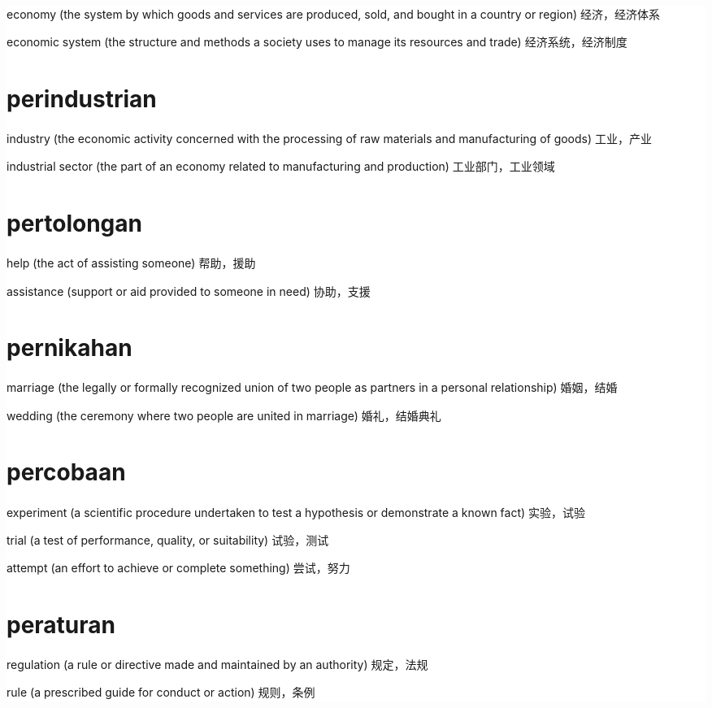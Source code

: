 economy (the system by which goods and services are produced, sold, and bought in a country or region)
经济，经济体系

economic system (the structure and methods a society uses to manage its resources and trade)
经济系统，经济制度

# perindustrian

industry (the economic activity concerned with the processing of raw materials and manufacturing of goods)
工业，产业

industrial sector (the part of an economy related to manufacturing and production)
工业部门，工业领域

# pertolongan

help (the act of assisting someone)
帮助，援助

assistance (support or aid provided to someone in need)
协助，支援

# pernikahan

marriage (the legally or formally recognized union of two people as partners in a personal relationship)
婚姻，结婚

wedding (the ceremony where two people are united in marriage)
婚礼，结婚典礼

# percobaan

experiment (a scientific procedure undertaken to test a hypothesis or demonstrate a known fact)
实验，试验

trial (a test of performance, quality, or suitability)
试验，测试

attempt (an effort to achieve or complete something)
尝试，努力

# peraturan

regulation (a rule or directive made and maintained by an authority)
规定，法规

rule (a prescribed guide for conduct or action)
规则，条例
